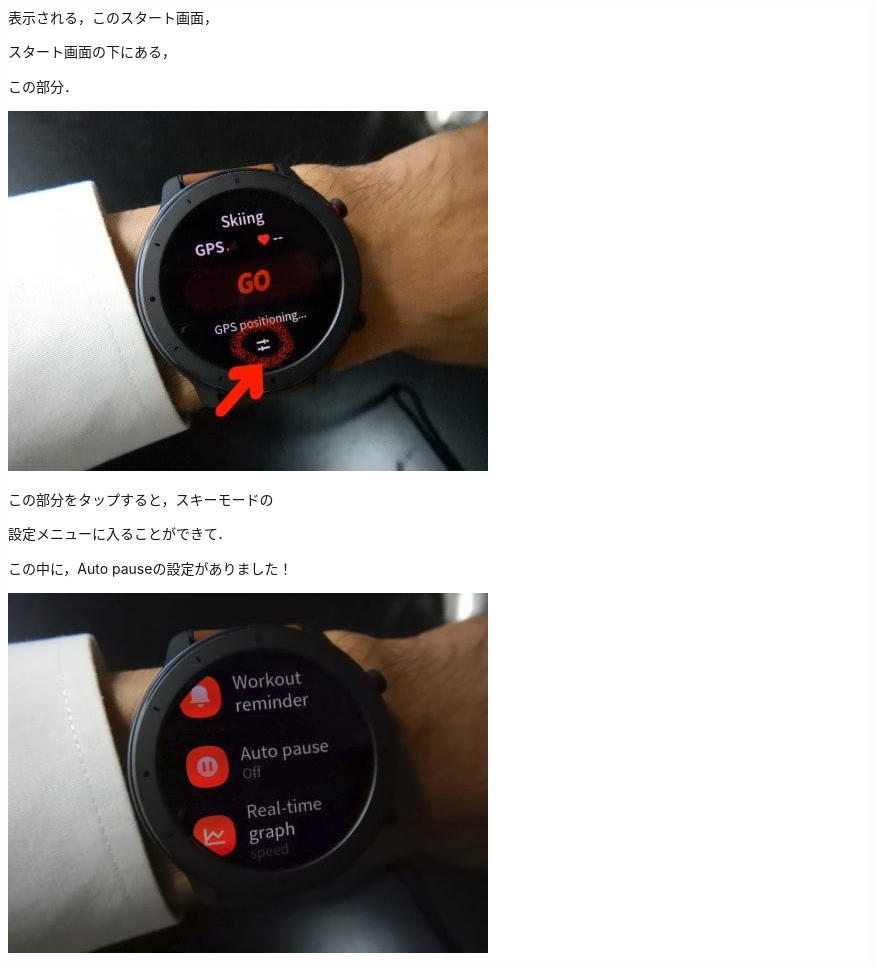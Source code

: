


表示される，このスタート画面，


スタート画面の下にある，


この部分．




![af199c1593feeb31d33235552e46b36d.jpg](images/af199c1593feeb31d33235552e46b36d.jpg)




この部分をタップすると，スキーモードの


設定メニューに入ることができて．


この中に，Auto pauseの設定がありました！




![84001d8450e8466b154d54e72e7b3095.jpg](images/84001d8450e8466b154d54e72e7b3095.jpg)
